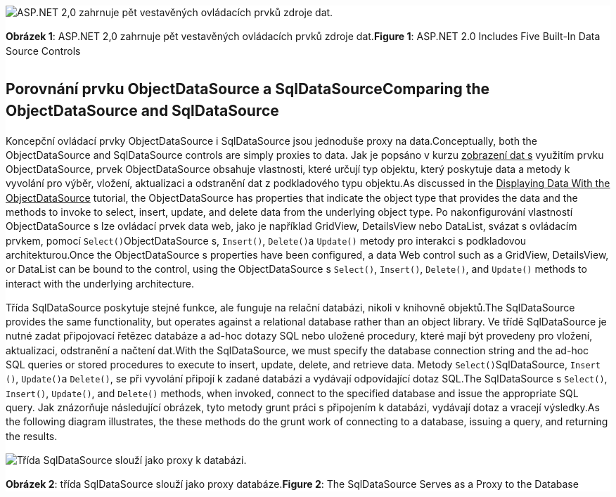 ![ASP.NET 2,0 zahrnuje pět vestavěných ovládacích prvků zdroje dat.](querying-data-with-the-sqldatasource-control-vb/_static/image1.gif)

<span data-ttu-id="6a6ec-121">**Obrázek 1**: ASP.NET 2,0 zahrnuje pět vestavěných ovládacích prvků zdroje dat.</span><span class="sxs-lookup"><span data-stu-id="6a6ec-121">**Figure 1**: ASP.NET 2.0 Includes Five Built-In Data Source Controls</span></span>

## <a name="comparing-the-objectdatasource-and-sqldatasource"></a><span data-ttu-id="6a6ec-122">Porovnání prvku ObjectDataSource a SqlDataSource</span><span class="sxs-lookup"><span data-stu-id="6a6ec-122">Comparing the ObjectDataSource and SqlDataSource</span></span>

<span data-ttu-id="6a6ec-123">Koncepční ovládací prvky ObjectDataSource i SqlDataSource jsou jednoduše proxy na data.</span><span class="sxs-lookup"><span data-stu-id="6a6ec-123">Conceptually, both the ObjectDataSource and SqlDataSource controls are simply proxies to data.</span></span> <span data-ttu-id="6a6ec-124">Jak je popsáno v kurzu [zobrazení dat s](../basic-reporting/displaying-data-with-the-objectdatasource-vb.md) využitím prvku ObjectDataSource, prvek ObjectDataSource obsahuje vlastnosti, které určují typ objektu, který poskytuje data a metody k vyvolání pro výběr, vložení, aktualizaci a odstranění dat z podkladového typu objektu.</span><span class="sxs-lookup"><span data-stu-id="6a6ec-124">As discussed in the [Displaying Data With the ObjectDataSource](../basic-reporting/displaying-data-with-the-objectdatasource-vb.md) tutorial, the ObjectDataSource has properties that indicate the object type that provides the data and the methods to invoke to select, insert, update, and delete data from the underlying object type.</span></span> <span data-ttu-id="6a6ec-125">Po nakonfigurování vlastností ObjectDataSource s lze ovládací prvek data web, jako je například GridView, DetailsView nebo DataList, svázat s ovládacím prvkem, pomocí `Select()`ObjectDataSource s, `Insert()`, `Delete()`a `Update()` metody pro interakci s podkladovou architekturou.</span><span class="sxs-lookup"><span data-stu-id="6a6ec-125">Once the ObjectDataSource s properties have been configured, a data Web control such as a GridView, DetailsView, or DataList can be bound to the control, using the ObjectDataSource s `Select()`, `Insert()`, `Delete()`, and `Update()` methods to interact with the underlying architecture.</span></span>

<span data-ttu-id="6a6ec-126">Třída SqlDataSource poskytuje stejné funkce, ale funguje na relační databázi, nikoli v knihovně objektů.</span><span class="sxs-lookup"><span data-stu-id="6a6ec-126">The SqlDataSource provides the same functionality, but operates against a relational database rather than an object library.</span></span> <span data-ttu-id="6a6ec-127">Ve třídě SqlDataSource je nutné zadat připojovací řetězec databáze a ad-hoc dotazy SQL nebo uložené procedury, které mají být provedeny pro vložení, aktualizaci, odstranění a načtení dat.</span><span class="sxs-lookup"><span data-stu-id="6a6ec-127">With the SqlDataSource, we must specify the database connection string and the ad-hoc SQL queries or stored procedures to execute to insert, update, delete, and retrieve data.</span></span> <span data-ttu-id="6a6ec-128">Metody `Select()`SqlDataSource, `Insert()`, `Update()`a `Delete()`, se při vyvolání připojí k zadané databázi a vydávají odpovídající dotaz SQL.</span><span class="sxs-lookup"><span data-stu-id="6a6ec-128">The SqlDataSource s `Select()`, `Insert()`, `Update()`, and `Delete()` methods, when invoked, connect to the specified database and issue the appropriate SQL query.</span></span> <span data-ttu-id="6a6ec-129">Jak znázorňuje následující obrázek, tyto metody grunt práci s připojením k databázi, vydávají dotaz a vracejí výsledky.</span><span class="sxs-lookup"><span data-stu-id="6a6ec-129">As the following diagram illustrates, the these methods do the grunt work of connecting to a database, issuing a query, and returning the results.</span></span>

![Třída SqlDataSource slouží jako proxy k databázi.](querying-data-with-the-sqldatasource-control-vb/_static/image2.gif)

<span data-ttu-id="6a6ec-131">**Obrázek 2**: třída SqlDataSource slouží jako proxy databáze.</span><span class="sxs-lookup"><span data-stu-id="6a6ec-131">**Figure 2**: The SqlDataSource Serves as a Proxy to the Database</span></span>
